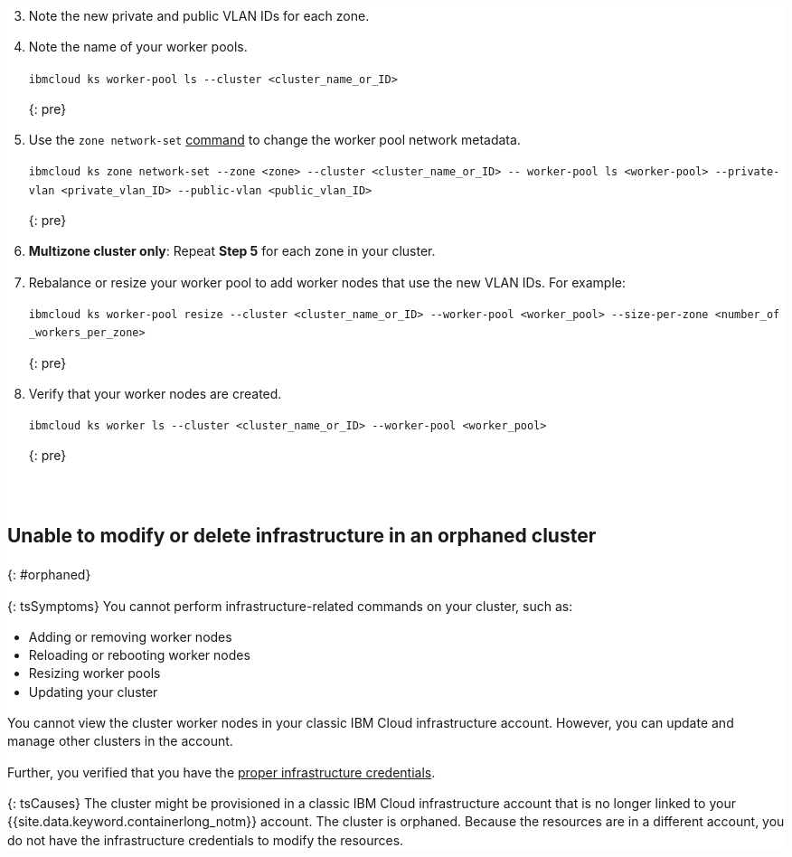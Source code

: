 3.  Note the new private and public VLAN IDs for each zone.

4.  Note the name of your worker pools.

    ```
    ibmcloud ks worker-pool ls --cluster <cluster_name_or_ID>
    ```
    {: pre}

5.  Use the `zone network-set` [command](/docs/containers?topic=containers-cli-plugin-kubernetes-service-cli#cs_zone_network_set) to change the worker pool network metadata.

    ```
    ibmcloud ks zone network-set --zone <zone> --cluster <cluster_name_or_ID> -- worker-pool ls <worker-pool> --private-vlan <private_vlan_ID> --public-vlan <public_vlan_ID>
    ```
    {: pre}

6.  **Multizone cluster only**: Repeat **Step 5** for each zone in your cluster.

7.  Rebalance or resize your worker pool to add worker nodes that use the new VLAN IDs. For example:

    ```
    ibmcloud ks worker-pool resize --cluster <cluster_name_or_ID> --worker-pool <worker_pool> --size-per-zone <number_of_workers_per_zone>
    ```
    {: pre}

8.  Verify that your worker nodes are created.

    ```
    ibmcloud ks worker ls --cluster <cluster_name_or_ID> --worker-pool <worker_pool>
    ```
    {: pre}

<br />


## Unable to modify or delete infrastructure in an orphaned cluster
{: #orphaned}

{: tsSymptoms}
You cannot perform infrastructure-related commands on your cluster, such as:
* Adding or removing worker nodes
* Reloading or rebooting worker nodes
* Resizing worker pools
* Updating your cluster

You cannot view the cluster worker nodes in your classic IBM Cloud infrastructure account. However, you can update and manage other clusters in the account.

Further, you verified that you have the [proper infrastructure credentials](#cs_credentials).

{: tsCauses}
The cluster might be provisioned in a classic IBM Cloud infrastructure account that is no longer linked to your {{site.data.keyword.containerlong_notm}} account. The cluster is orphaned. Because the resources are in a different account, you do not have the infrastructure credentials to modify the resources.
